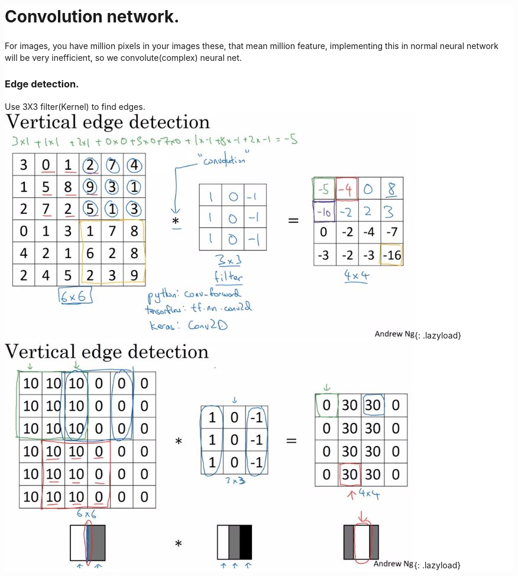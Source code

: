 
# Convolution network.
For images, you have million pixels in your images these, that mean million feature, implementing this in normal neural network will be very inefficient, so we convolute(complex) neural net.

### Edge detection.
Use 3X3 filter(Kernel) to find edges.
![](/assets/2019-06-12-2020-06-12-Machine-Learning-Neural-Network34.JPG){: .lazyload}
![](/assets/2019-06-12-2020-06-12-Machine-Learning-Neural-Network35.JPG){: .lazyload}